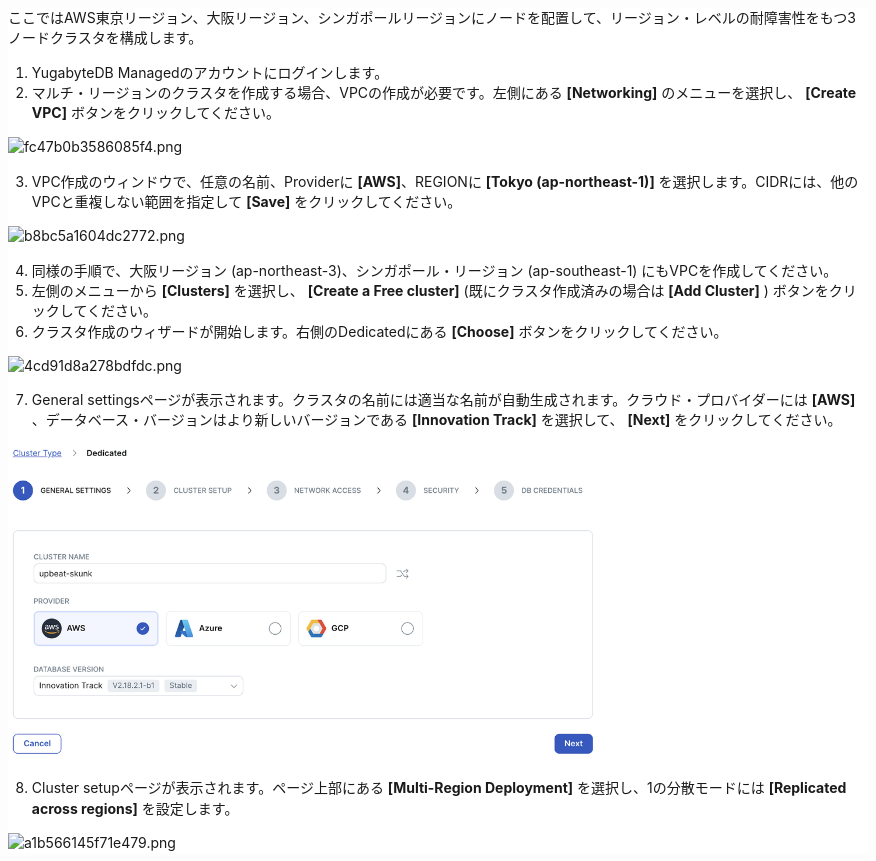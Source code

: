 
ここではAWS東京リージョン、大阪リージョン、シンガポールリージョンにノードを配置して、リージョン・レベルの耐障害性をもつ3ノードクラスタを構成します。

1. YugabyteDB Managedのアカウントにログインします。
2. マルチ・リージョンのクラスタを作成する場合、VPCの作成が必要です。左側にある **[Networking]** のメニューを選択し、 **[Create VPC]** ボタンをクリックしてください。

<img src="img/fc47b0b3586085f4.png" alt="fc47b0b3586085f4.png"  width="624.00" />

3. VPC作成のウィンドウで、任意の名前、Providerに **[AWS]**、REGIONに **[Tokyo (ap-northeast-1)]** を選択します。CIDRには、他のVPCと重複しない範囲を指定して **[Save]** をクリックしてください。

<img src="img/b8bc5a1604dc2772.png" alt="b8bc5a1604dc2772.png"  width="402.50" />

4. 同様の手順で、大阪リージョン (ap-northeast-3)、シンガポール・リージョン (ap-southeast-1) にもVPCを作成してください。
5. 左側のメニューから **[Clusters]** を選択し、 **[Create a Free cluster]** (既にクラスタ作成済みの場合は **[Add Cluster]** ) ボタンをクリックしてください。
6. クラスタ作成のウィザードが開始します。右側のDedicatedにある **[Choose]** ボタンをクリックしてください。

<img src="img/4cd91d8a278bdfdc.png" alt="4cd91d8a278bdfdc.png"  width="624.00" />

7. General settingsページが表示されます。クラスタの名前には適当な名前が自動生成されます。クラウド・プロバイダーには **[AWS]** 、データベース・バージョンはより新しいバージョンである **[Innovation Track]** を選択して、 **[Next]** をクリックしてください。

<img src="img/7c949f83aedb5dfa.png" alt="7c949f83aedb5dfa.png"  width="598.32" />

8. Cluster setupページが表示されます。ページ上部にある **[Multi-Region Deployment]** を選択し、1の分散モードには **[Replicated across regions]** を設定します。

<img src="img/a1b566145f71e479.png" alt="a1b566145f71e479.png"  width="624.00" />
